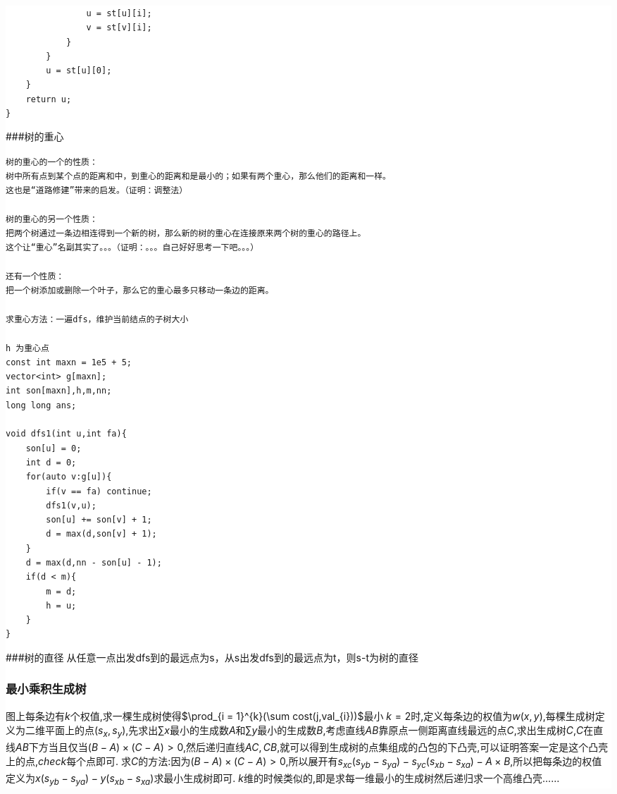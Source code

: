 ```
                u = st[u][i];
                v = st[v][i];
            }
        }
        u = st[u][0];
    }
    return u;
}
```

###树的重心
```
树的重心的一个的性质：
树中所有点到某个点的距离和中，到重心的距离和是最小的；如果有两个重心，那么他们的距离和一样。
这也是“道路修建”带来的启发。（证明：调整法）

树的重心的另一个性质：
把两个树通过一条边相连得到一个新的树，那么新的树的重心在连接原来两个树的重心的路径上。
这个让“重心”名副其实了。。。（证明：。。。自己好好思考一下吧。。。）

还有一个性质：
把一个树添加或删除一个叶子，那么它的重心最多只移动一条边的距离。

求重心方法：一遍dfs，维护当前结点的子树大小

h 为重心点
const int maxn = 1e5 + 5;
vector<int> g[maxn];
int son[maxn],h,m,nn;
long long ans;

void dfs1(int u,int fa){
    son[u] = 0;
    int d = 0;
    for(auto v:g[u]){
        if(v == fa) continue;
        dfs1(v,u);
        son[u] += son[v] + 1;
        d = max(d,son[v] + 1);
    }
    d = max(d,nn - son[u] - 1);
    if(d < m){
        m = d;
        h = u;
    }
}
```

###树的直径
从任意一点出发dfs到的最远点为s，从s出发dfs到的最远点为t，则s-t为树的直径

### 最小乘积生成树
图上每条边有$k$个权值,求一棵生成树使得$\prod_{i = 1}^{k}(\sum cost(j,val_{i}))$最小
$k=2$时,定义每条边的权值为$w(x,y)$,每棵生成树定义为二维平面上的点$(s_{x},s_{y})$,先求出$\sum x$最小的生成数$A$和$\sum y$最小的生成数$B$,考虑直线$AB$靠原点一侧距离直线最远的点$C$,求出生成树$C$,$C$在直线$AB$下方当且仅当$(B - A) \times (C - A) > 0$,然后递归直线$AC,CB$,就可以得到生成树的点集组成的凸包的下凸壳,可以证明答案一定是这个凸壳上的点,$check$每个点即可.
求$C$的方法:因为$(B - A) \times (C - A) > 0$,所以展开有$s_{xc}(s_{yb} - s_{ya}) - s_{yc}(s_{xb} - s_{xa}) - A \times B$,所以把每条边的权值定义为$x(s_{yb} - s_{ya}) - y(s_{xb} - s_{xa})$求最小生成树即可.
$k$维的时候类似的,即是求每一维最小的生成树然后递归求一个高维凸壳……
